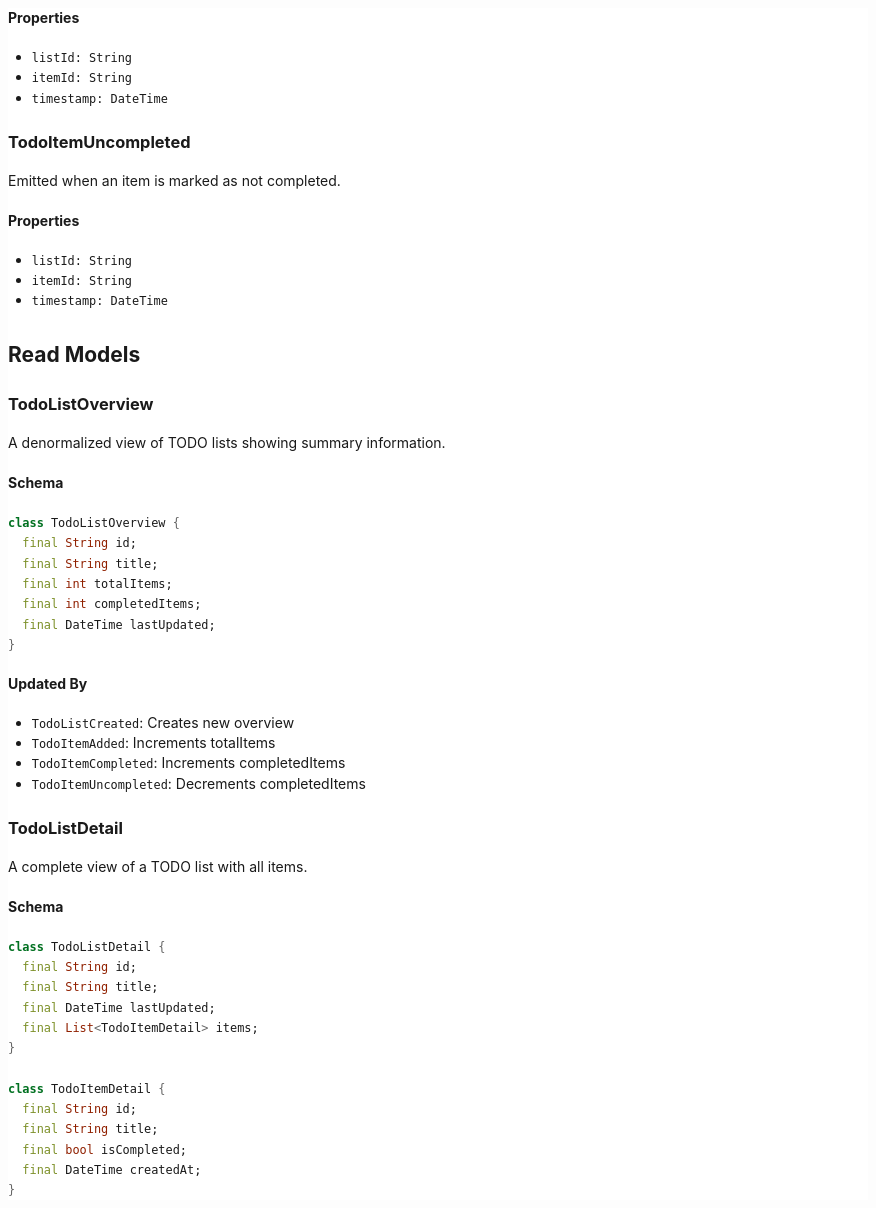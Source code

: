 #### Properties
- `listId: String`
- `itemId: String`
- `timestamp: DateTime`

### TodoItemUncompleted
Emitted when an item is marked as not completed.

#### Properties
- `listId: String`
- `itemId: String`
- `timestamp: DateTime`

## Read Models

### TodoListOverview
A denormalized view of TODO lists showing summary information.

#### Schema
```dart
class TodoListOverview {
  final String id;
  final String title;
  final int totalItems;
  final int completedItems;
  final DateTime lastUpdated;
}
```

#### Updated By
- `TodoListCreated`: Creates new overview
- `TodoItemAdded`: Increments totalItems
- `TodoItemCompleted`: Increments completedItems
- `TodoItemUncompleted`: Decrements completedItems

### TodoListDetail
A complete view of a TODO list with all items.

#### Schema
```dart
class TodoListDetail {
  final String id;
  final String title;
  final DateTime lastUpdated;
  final List<TodoItemDetail> items;
}

class TodoItemDetail {
  final String id;
  final String title;
  final bool isCompleted;
  final DateTime createdAt;
}
```
